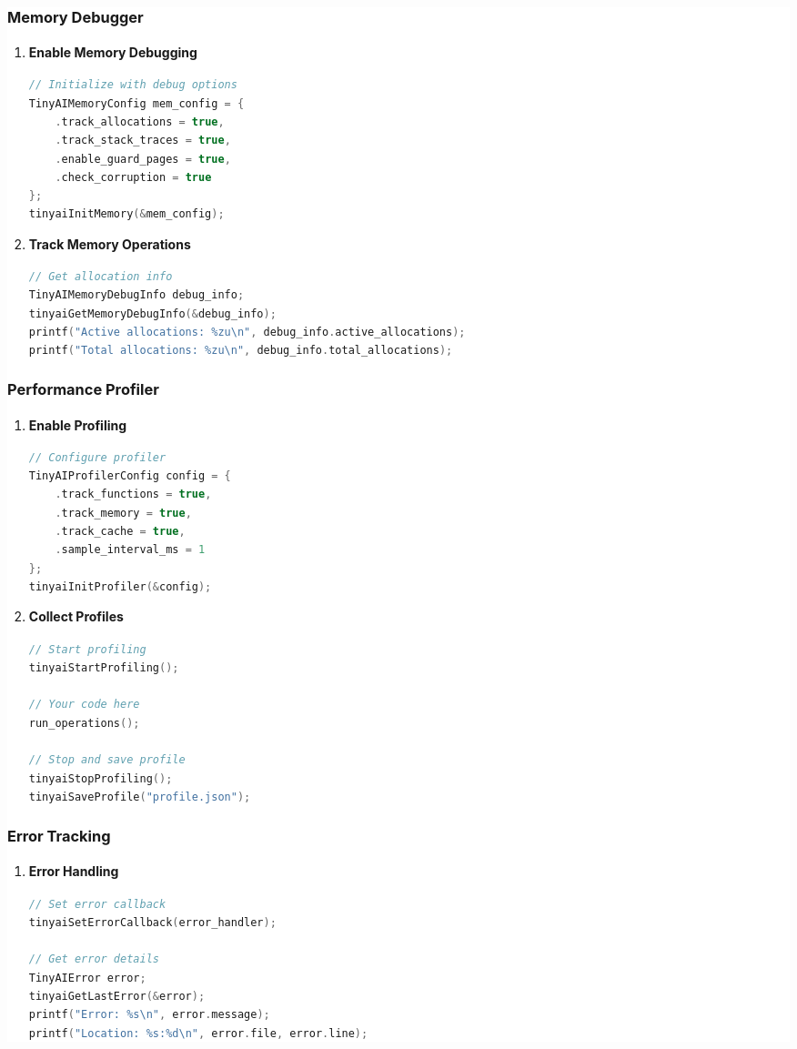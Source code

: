 ### Memory Debugger

1. **Enable Memory Debugging**
   ```c
   // Initialize with debug options
   TinyAIMemoryConfig mem_config = {
       .track_allocations = true,
       .track_stack_traces = true,
       .enable_guard_pages = true,
       .check_corruption = true
   };
   tinyaiInitMemory(&mem_config);
   ```

2. **Track Memory Operations**
   ```c
   // Get allocation info
   TinyAIMemoryDebugInfo debug_info;
   tinyaiGetMemoryDebugInfo(&debug_info);
   printf("Active allocations: %zu\n", debug_info.active_allocations);
   printf("Total allocations: %zu\n", debug_info.total_allocations);
   ```

### Performance Profiler

1. **Enable Profiling**
   ```c
   // Configure profiler
   TinyAIProfilerConfig config = {
       .track_functions = true,
       .track_memory = true,
       .track_cache = true,
       .sample_interval_ms = 1
   };
   tinyaiInitProfiler(&config);
   ```

2. **Collect Profiles**
   ```c
   // Start profiling
   tinyaiStartProfiling();

   // Your code here
   run_operations();

   // Stop and save profile
   tinyaiStopProfiling();
   tinyaiSaveProfile("profile.json");
   ```

### Error Tracking

1. **Error Handling**
   ```c
   // Set error callback
   tinyaiSetErrorCallback(error_handler);

   // Get error details
   TinyAIError error;
   tinyaiGetLastError(&error);
   printf("Error: %s\n", error.message);
   printf("Location: %s:%d\n", error.file, error.line);
   ```
